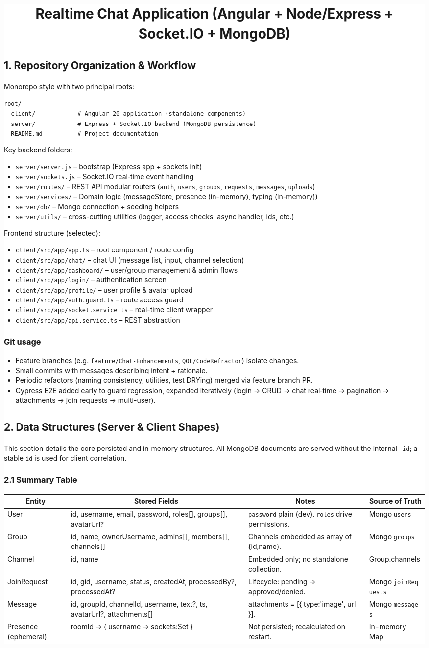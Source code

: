 <div align="center">

# Realtime Chat Application (Angular + Node/Express + Socket.IO + MongoDB)

</div>

## 1. Repository Organization & Workflow

Monorepo style with two principal roots:

```
root/
  client/            # Angular 20 application (standalone components)
  server/            # Express + Socket.IO backend (MongoDB persistence)
  README.md          # Project documentation
```

Key backend folders:
- `server/server.js` – bootstrap (Express app + sockets init)
- `server/sockets.js` – Socket.IO real‑time event handling
- `server/routes/` – REST API modular routers (`auth`, `users`, `groups`, `requests`, `messages`, `uploads`)
- `server/services/` – Domain logic (messageStore, presence (in-memory), typing (in-memory))
- `server/db/` – Mongo connection + seeding helpers
- `server/utils/` – cross-cutting utilities (logger, access checks, async handler, ids, etc.)

Frontend structure (selected):
- `client/src/app/app.ts` – root component / route config
- `client/src/app/chat/` – chat UI (message list, input, channel selection)
- `client/src/app/dashboard/` – user/group management & admin flows
- `client/src/app/login/` – authentication screen
- `client/src/app/profile/` – user profile & avatar upload
- `client/src/app/auth.guard.ts` – route access guard
- `client/src/app/socket.service.ts` – real-time client wrapper
- `client/src/app/api.service.ts` – REST abstraction

### Git usage
- Feature branches (e.g. `feature/Chat-Enhancements`, `QOL/CodeRefractor`) isolate changes.
- Small commits with messages describing intent + rationale.
- Periodic refactors (naming consistency, utilities, test DRYing) merged via feature branch PR.
- Cypress E2E added early to guard regression, expanded iteratively (login → CRUD → chat real‑time → pagination → attachments → join requests → multi-user).

## 2. Data Structures (Server & Client Shapes)

This section details the core persisted and in‑memory structures. All MongoDB documents are served without the internal `_id`; a stable `id` is used for client correlation.

### 2.1 Summary Table

| Entity | Stored Fields | Notes | Source of Truth |
|--------|---------------|-------|-----------------|
| User | id, username, email, password, roles[], groups[], avatarUrl? | `password` plain (dev). `roles` drive permissions. | Mongo `users` |
| Group | id, name, ownerUsername, admins[], members[], channels[] | Channels embedded as array of {id,name}. | Mongo `groups` |
| Channel | id, name | Embedded only; no standalone collection. | Group.channels |
| JoinRequest | id, gid, username, status, createdAt, processedBy?, processedAt? | Lifecycle: pending → approved/denied. | Mongo `joinRequests` |
| Message | id, groupId, channelId, username, text?, ts, avatarUrl?, attachments[] | attachments = [{ type:'image', url }]. | Mongo `messages` |
| Presence (ephemeral) | roomId → { username → sockets:Set } | Not persisted; recalculated on restart. | In-memory Map |